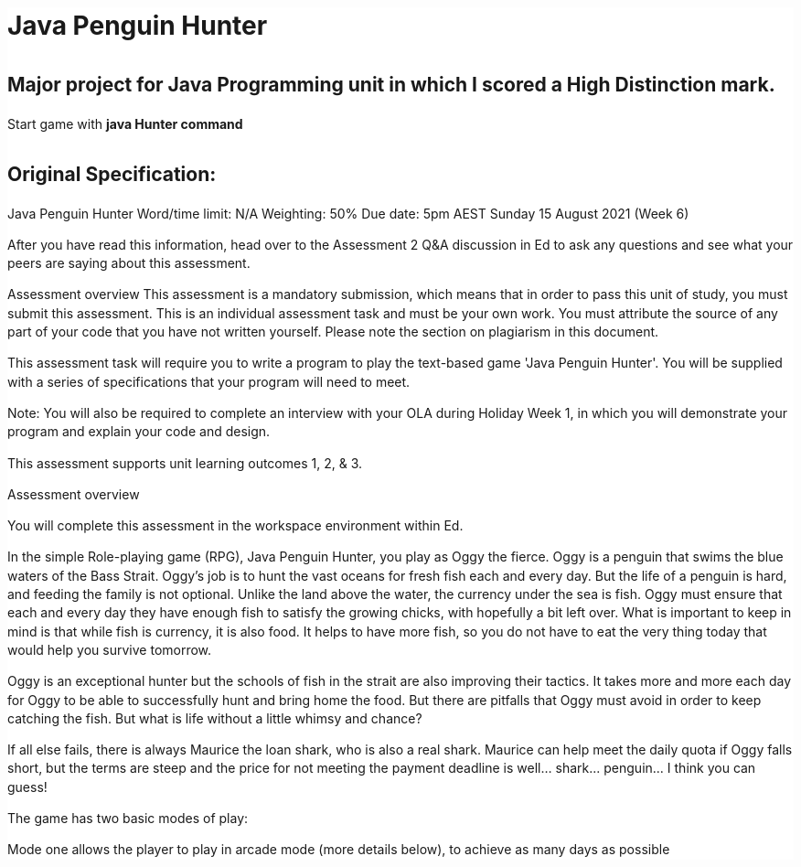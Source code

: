 # Java Penguin Hunter
## Major project for Java Programming unit in which I scored a High Distinction mark.

Start game with **java Hunter command**

## Original Specification:

Java Penguin Hunter
Word/time limit: N/A
Weighting: 50%
Due date: 5pm AEST Sunday 15 August 2021 (Week 6)

After you have read this information, head over to the Assessment 2 Q&A discussion in Ed to ask any questions and see what your peers are saying about this assessment.

Assessment overview
This assessment is a mandatory submission, which means that in order to pass this unit of study, you must submit this assessment. This is an individual assessment task and must be your own work. You must attribute the source of any part of your code that you have not written yourself. Please note the section on plagiarism in this document.

This assessment task will require you to write a program to play the text-based game 'Java Penguin Hunter'. You will be supplied with a series of specifications that your program will need to meet.

Note: You will also be required to complete an interview with your OLA during Holiday Week 1, in which you will demonstrate your program and explain your code and design.

This assessment supports unit learning outcomes 1, 2, & 3.

Assessment overview

You will complete this assessment in the workspace environment within Ed.

In the simple Role-playing game (RPG), Java Penguin Hunter, you play as Oggy the fierce. Oggy is a penguin that swims the blue waters of the Bass Strait. Oggy’s job is to hunt the vast oceans for fresh fish each and every day. But the life of a penguin is hard, and feeding the family is not optional. Unlike the land above the water, the currency under the sea is fish. Oggy must ensure that each and every day they have enough fish to satisfy the growing chicks, with hopefully a bit left over. What is important to keep in mind is that while fish is currency, it is also food. It helps to have more fish, so you do not have to eat the very thing today that would help you survive tomorrow.

Oggy is an exceptional hunter but the schools of fish in the strait are also improving their tactics. It takes more and more each day for Oggy to be able to successfully hunt and bring home the food. But there are pitfalls that Oggy must avoid in order to keep catching the fish. But what is life without a little whimsy and chance?

If all else fails, there is always Maurice the loan shark, who is also a real shark. Maurice can help meet the daily quota if Oggy falls short, but the terms are steep and the price for not meeting the payment deadline is well… shark... penguin... I think you can guess!

The game has two basic modes of play:

Mode one allows the player to play in arcade mode (more details below), to achieve as many days as possible
